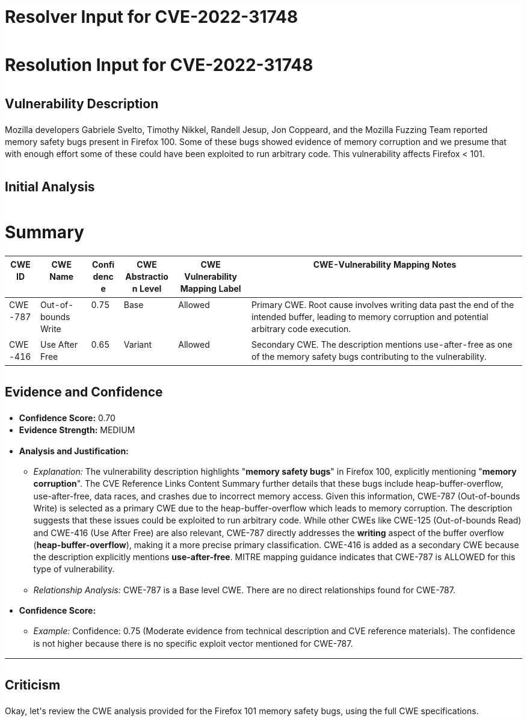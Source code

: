 # Resolver Input for CVE-2022-31748

# Resolution Input for CVE-2022-31748

## Vulnerability Description
Mozilla developers Gabriele Svelto, Timothy Nikkel, Randell Jesup, Jon Coppeard, and the Mozilla Fuzzing Team reported memory safety bugs present in Firefox 100. Some of these bugs showed evidence of memory corruption and we presume that with enough effort some of these could have been exploited to run arbitrary code. This vulnerability affects Firefox < 101.

## Initial Analysis
# Summary
| CWE ID | CWE Name | Confidence | CWE Abstraction Level | CWE Vulnerability Mapping Label | CWE-Vulnerability Mapping Notes |
|---|---|---|---|---|---|
| CWE-787 | Out-of-bounds Write | 0.75 | Base | Allowed | Primary CWE. Root cause involves writing data past the end of the intended buffer, leading to memory corruption and potential arbitrary code execution. |
| CWE-416 | Use After Free | 0.65 | Variant | Allowed | Secondary CWE. The description mentions use-after-free as one of the memory safety bugs contributing to the vulnerability. |

## Evidence and Confidence

*   **Confidence Score:** 0.70
*   **Evidence Strength:** MEDIUM

- **Analysis and Justification:**  
  - *Explanation:* The vulnerability description highlights "**memory safety bugs**" in Firefox 100, explicitly mentioning "**memory corruption**". The CVE Reference Links Content Summary further details that these bugs include heap-buffer-overflow, use-after-free, data races, and crashes due to incorrect memory access. Given this information, CWE-787 (Out-of-bounds Write) is selected as a primary CWE due to the heap-buffer-overflow which leads to memory corruption. The description suggests that these issues could be exploited to run arbitrary code. While other CWEs like CWE-125 (Out-of-bounds Read) and CWE-416 (Use After Free) are also relevant, CWE-787 directly addresses the **writing** aspect of the buffer overflow (**heap-buffer-overflow**), making it a more precise primary classification. CWE-416 is added as a secondary CWE because the description explicitly mentions **use-after-free**. MITRE mapping guidance indicates that CWE-787 is ALLOWED for this type of vulnerability.

  - *Relationship Analysis:* CWE-787 is a Base level CWE. There are no direct relationships found for CWE-787.

- **Confidence Score:**  
  - *Example:* Confidence: 0.75 (Moderate evidence from technical description and CVE reference materials). The confidence is not higher because there is no specific exploit vector mentioned for CWE-787.

---

## Criticism
Okay, let's review the CWE analysis provided for the Firefox 101 memory safety bugs, using the full CWE specifications.
